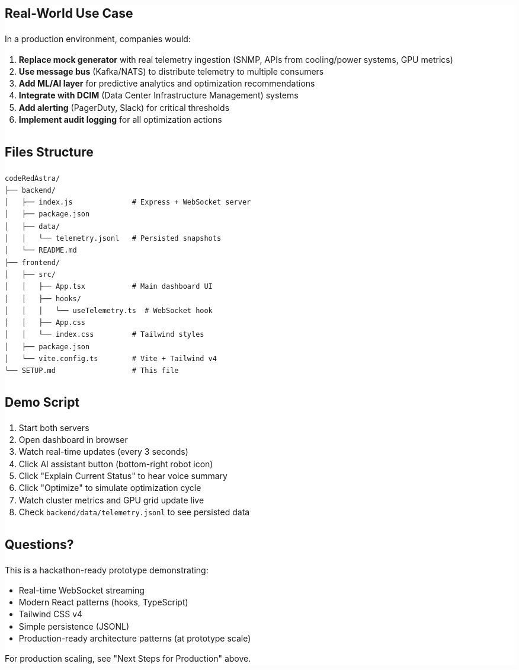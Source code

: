 ## Real-World Use Case

In a production environment, companies would:
1. **Replace mock generator** with real telemetry ingestion (SNMP, APIs from cooling/power systems, GPU metrics)
2. **Use message bus** (Kafka/NATS) to distribute telemetry to multiple consumers
3. **Add ML/AI layer** for predictive analytics and optimization recommendations
4. **Integrate with DCIM** (Data Center Infrastructure Management) systems
5. **Add alerting** (PagerDuty, Slack) for critical thresholds
6. **Implement audit logging** for all optimization actions

## Files Structure

```
codeRedAstra/
├── backend/
│   ├── index.js              # Express + WebSocket server
│   ├── package.json
│   ├── data/
│   │   └── telemetry.jsonl   # Persisted snapshots
│   └── README.md
├── frontend/
│   ├── src/
│   │   ├── App.tsx           # Main dashboard UI
│   │   ├── hooks/
│   │   │   └── useTelemetry.ts  # WebSocket hook
│   │   ├── App.css
│   │   └── index.css         # Tailwind styles
│   ├── package.json
│   └── vite.config.ts        # Vite + Tailwind v4
└── SETUP.md                  # This file
```

## Demo Script

1. Start both servers
2. Open dashboard in browser
3. Watch real-time updates (every 3 seconds)
4. Click AI assistant button (bottom-right robot icon)
5. Click "Explain Current Status" to hear voice summary
6. Click "Optimize" to simulate optimization cycle
7. Watch cluster metrics and GPU grid update live
8. Check `backend/data/telemetry.jsonl` to see persisted data

## Questions?

This is a hackathon-ready prototype demonstrating:
- Real-time WebSocket streaming
- Modern React patterns (hooks, TypeScript)
- Tailwind CSS v4
- Simple persistence (JSONL)
- Production-ready architecture patterns (at prototype scale)

For production scaling, see "Next Steps for Production" above.
